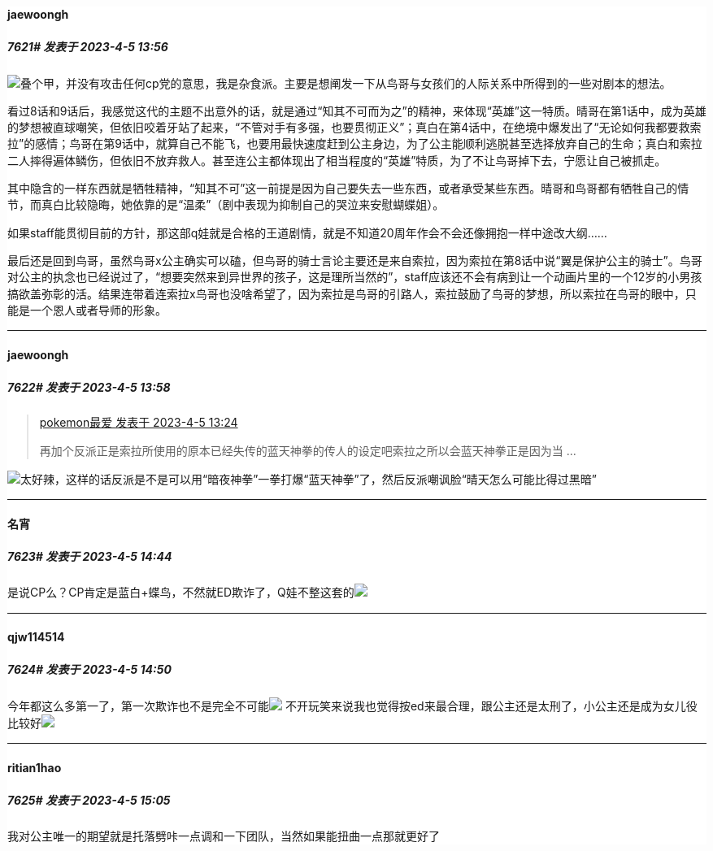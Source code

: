 ####  jaewoongh  
##### 7621#       发表于 2023-4-5 13:56

<img src="https://static.saraba1st.com/image/smiley/face2017/252.png" referrerpolicy="no-referrer">叠个甲，并没有攻击任何cp党的意思，我是杂食派。主要是想阐发一下从鸟哥与女孩们的人际关系中所得到的一些对剧本的想法。

看过8话和9话后，我感觉这代的主题不出意外的话，就是通过“知其不可而为之”的精神，来体现“英雄”这一特质。晴哥在第1话中，成为英雄的梦想被直球嘲笑，但依旧咬着牙站了起来，“不管对手有多强，也要贯彻正义”；真白在第4话中，在绝境中爆发出了“无论如何我都要救索拉”的感情；鸟哥在第9话中，就算自己不能飞，也要用最快速度赶到公主身边，为了公主能顺利逃脱甚至选择放弃自己的生命；真白和索拉二人摔得遍体鳞伤，但依旧不放弃救人。甚至连公主都体现出了相当程度的“英雄”特质，为了不让鸟哥掉下去，宁愿让自己被抓走。

其中隐含的一样东西就是牺牲精神，“知其不可”这一前提是因为自己要失去一些东西，或者承受某些东西。晴哥和鸟哥都有牺牲自己的情节，而真白比较隐晦，她依靠的是“温柔”（剧中表现为抑制自己的哭泣来安慰蝴蝶姐）。

如果staff能贯彻目前的方针，那这部q娃就是合格的王道剧情，就是不知道20周年作会不会还像拥抱一样中途改大纲……

最后还是回到鸟哥，虽然鸟哥x公主确实可以磕，但鸟哥的骑士言论主要还是来自索拉，因为索拉在第8话中说“翼是保护公主的骑士”。鸟哥对公主的执念也已经说过了，“想要突然来到异世界的孩子，这是理所当然的”，staff应该还不会有病到让一个动画片里的一个12岁的小男孩搞欲盖弥彰的活。结果连带着连索拉x鸟哥也没啥希望了，因为索拉是鸟哥的引路人，索拉鼓励了鸟哥的梦想，所以索拉在鸟哥的眼中，只能是一个恩人或者导师的形象。

*****

####  jaewoongh  
##### 7622#       发表于 2023-4-5 13:58

<blockquote><a href="httphttps://bbs.saraba1st.com/2b/forum.php?mod=redirect&amp;goto=findpost&amp;pid=60341611&amp;ptid=2107517" target="_blank">pokemon最爱 发表于 2023-4-5 13:24</a>

再加个反派正是索拉所使用的原本已经失传的蓝天神拳的传人的设定吧索拉之所以会蓝天神拳正是因为当 ...</blockquote>
<img src="https://static.saraba1st.com/image/smiley/face2017/067.png" referrerpolicy="no-referrer">太好辣，这样的话反派是不是可以用“暗夜神拳”一拳打爆“蓝天神拳”了，然后反派嘲讽脸“晴天怎么可能比得过黑暗”


*****

####  名宵  
##### 7623#       发表于 2023-4-5 14:44

是说CP么？CP肯定是蓝白+蝶鸟，不然就ED欺诈了，Q娃不整这套的<img src="https://static.saraba1st.com/image/smiley/face2017/037.png" referrerpolicy="no-referrer">

*****

####  qjw114514  
##### 7624#       发表于 2023-4-5 14:50

今年都这么多第一了，第一次欺诈也不是完全不可能<img src="https://static.saraba1st.com/image/smiley/face2017/067.png" referrerpolicy="no-referrer">
不开玩笑来说我也觉得按ed来最合理，跟公主还是太刑了，小公主还是成为女儿役比较好<img src="https://static.saraba1st.com/image/smiley/face2017/040.png" referrerpolicy="no-referrer">


*****

####  ritian1hao  
##### 7625#       发表于 2023-4-5 15:05

我对公主唯一的期望就是托落劈咔一点调和一下团队，当然如果能扭曲一点那就更好了
